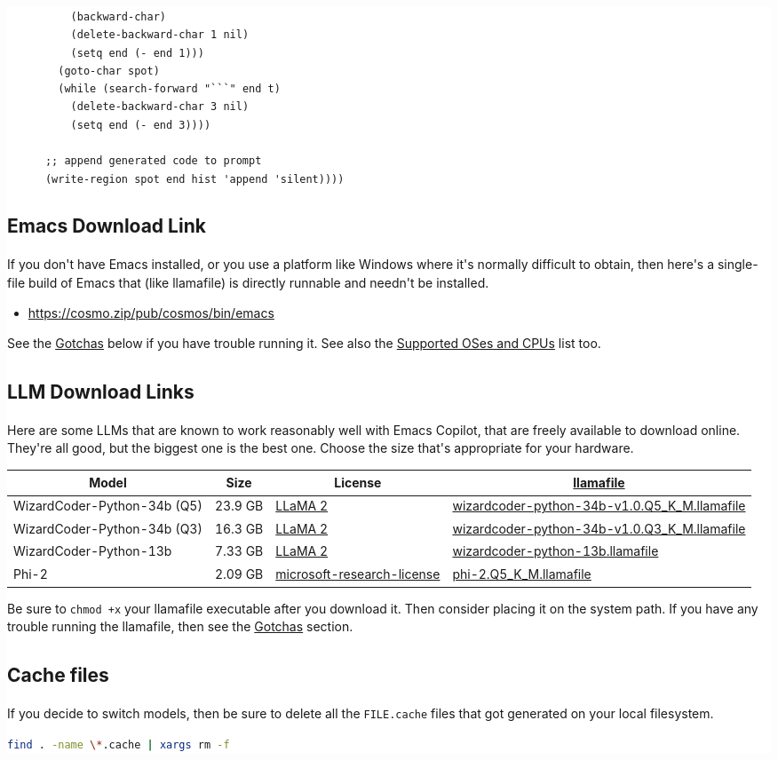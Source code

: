 ```elisp
          (backward-char)
          (delete-backward-char 1 nil)
          (setq end (- end 1)))
        (goto-char spot)
        (while (search-forward "```" end t)
          (delete-backward-char 3 nil)
          (setq end (- end 3))))

      ;; append generated code to prompt
      (write-region spot end hist 'append 'silent))))
```

## Emacs Download Link

If you don't have Emacs installed, or you use a platform like Windows
where it's normally difficult to obtain, then here's a single-file build
of Emacs that (like llamafile) is directly runnable and needn't be
installed.

- <https://cosmo.zip/pub/cosmos/bin/emacs>

See the [Gotchas](#gotchas) below if you have trouble running it. See
also the [Supported OSes and CPUs](#supported-oses-and-cpus) list too.

## LLM Download Links

Here are some LLMs that are known to work reasonably well with Emacs
Copilot, that are freely available to download online. They're all good,
but the biggest one is the best one. Choose the size that's appropriate
for your hardware.

| Model                       | Size    | License                                                                                   | [llamafile](https://github.com/mozilla-Ocho/llamafile)                                                                                                                                         |
| ---                         | ---     | ---                                                                                       | ---                                                                                                                                                                                            |
| WizardCoder-Python-34b (Q5) | 23.9 GB | [LLaMA 2](https://ai.meta.com/resources/models-and-libraries/llama-downloads/)            | [wizardcoder-python-34b-v1.0.Q5\_K\_M.llamafile](https://huggingface.co/jartine/WizardCoder-Python-34B-V1.0-llamafile/resolve/main/wizardcoder-python-34b-v1.0.Q5_K_M.llamafile?download=true) |
| WizardCoder-Python-34b (Q3) | 16.3 GB | [LLaMA 2](https://ai.meta.com/resources/models-and-libraries/llama-downloads/)            | [wizardcoder-python-34b-v1.0.Q3\_K\_M.llamafile](https://huggingface.co/jartine/WizardCoder-Python-34B-V1.0-llamafile/resolve/main/wizardcoder-python-34b-v1.0.Q3_K_M.llamafile?download=true) |
| WizardCoder-Python-13b      | 7.33 GB | [LLaMA 2](https://ai.meta.com/resources/models-and-libraries/llama-downloads/)            | [wizardcoder-python-13b.llamafile](https://huggingface.co/jartine/wizardcoder-13b-python/resolve/main/wizardcoder-python-13b.llamafile?download=true)                                          |
| Phi-2                       | 2.09 GB | [microsoft-research-license](https://huggingface.co/microsoft/phi-2/resolve/main/LICENSE) | [phi-2.Q5\_K\_M.llamafile](https://huggingface.co/jartine/phi-2-llamafile/resolve/main/phi-2.Q5_K_M.llamafile?download=true)                                                                   |

Be sure to `chmod +x` your llamafile executable after you download it.
Then consider placing it on the system path. If you have any trouble
running the llamafile, then see the [Gotchas](#gotchas) section.

## Cache files

If you decide to switch models, then be sure to delete all the
`FILE.cache` files that got generated on your local filesystem.

```sh
find . -name \*.cache | xargs rm -f
```
